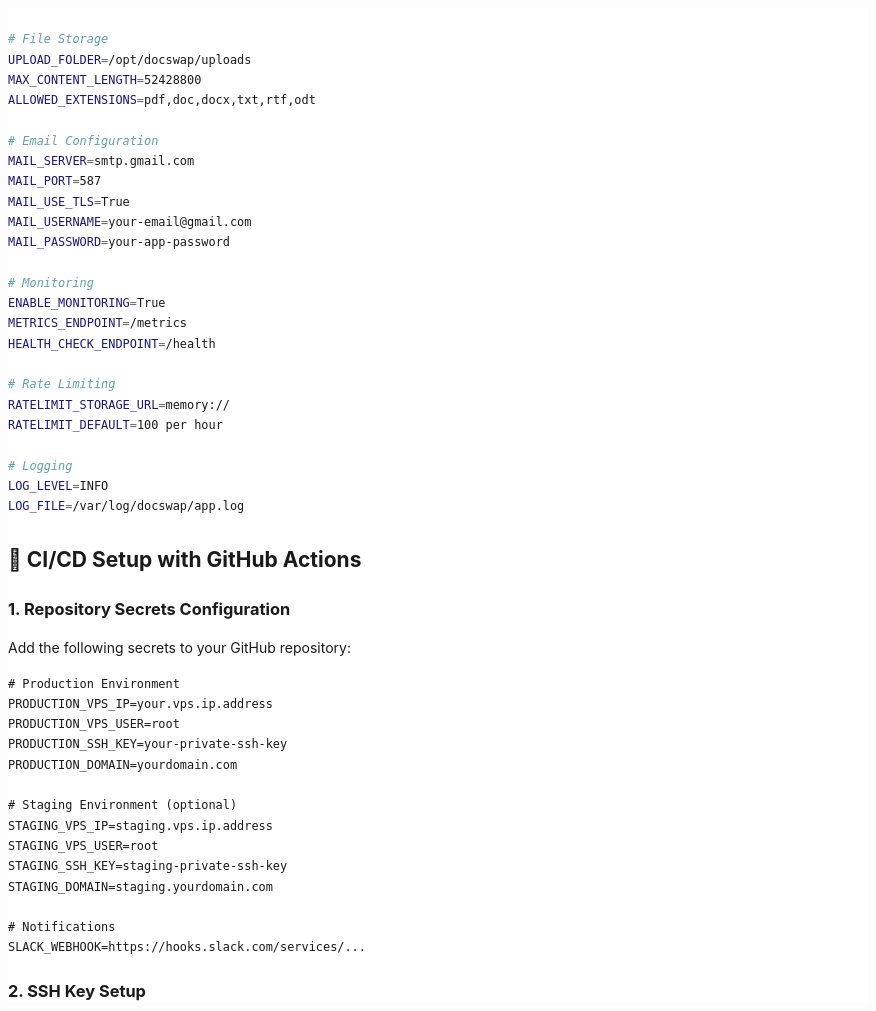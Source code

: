 ```bash

# File Storage
UPLOAD_FOLDER=/opt/docswap/uploads
MAX_CONTENT_LENGTH=52428800
ALLOWED_EXTENSIONS=pdf,doc,docx,txt,rtf,odt

# Email Configuration
MAIL_SERVER=smtp.gmail.com
MAIL_PORT=587
MAIL_USE_TLS=True
MAIL_USERNAME=your-email@gmail.com
MAIL_PASSWORD=your-app-password

# Monitoring
ENABLE_MONITORING=True
METRICS_ENDPOINT=/metrics
HEALTH_CHECK_ENDPOINT=/health

# Rate Limiting
RATELIMIT_STORAGE_URL=memory://
RATELIMIT_DEFAULT=100 per hour

# Logging
LOG_LEVEL=INFO
LOG_FILE=/var/log/docswap/app.log
```

## 🔄 CI/CD Setup with GitHub Actions

### 1. Repository Secrets Configuration

Add the following secrets to your GitHub repository:

```
# Production Environment
PRODUCTION_VPS_IP=your.vps.ip.address
PRODUCTION_VPS_USER=root
PRODUCTION_SSH_KEY=your-private-ssh-key
PRODUCTION_DOMAIN=yourdomain.com

# Staging Environment (optional)
STAGING_VPS_IP=staging.vps.ip.address
STAGING_VPS_USER=root
STAGING_SSH_KEY=staging-private-ssh-key
STAGING_DOMAIN=staging.yourdomain.com

# Notifications
SLACK_WEBHOOK=https://hooks.slack.com/services/...
```

### 2. SSH Key Setup
